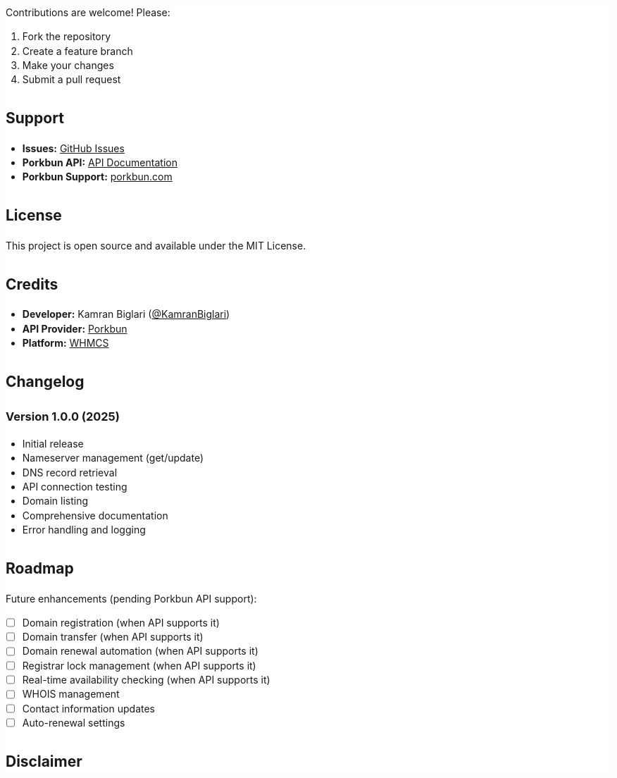 Contributions are welcome! Please:

1. Fork the repository
2. Create a feature branch
3. Make your changes
4. Submit a pull request

## Support

- **Issues:** [GitHub Issues](https://github.com/KamranBiglari/whmcs-porkbun-registrar/issues)
- **Porkbun API:** [API Documentation](https://porkbun.com/api/json/v3/documentation)
- **Porkbun Support:** [porkbun.com](https://porkbun.com/)

## License

This project is open source and available under the MIT License.

## Credits

- **Developer:** Kamran Biglari ([@KamranBiglari](https://github.com/KamranBiglari))
- **API Provider:** [Porkbun](https://porkbun.com/)
- **Platform:** [WHMCS](https://www.whmcs.com/)

## Changelog

### Version 1.0.0 (2025)

- Initial release
- Nameserver management (get/update)
- DNS record retrieval
- API connection testing
- Domain listing
- Comprehensive documentation
- Error handling and logging

## Roadmap

Future enhancements (pending Porkbun API support):

- [ ] Domain registration (when API supports it)
- [ ] Domain transfer (when API supports it)
- [ ] Domain renewal automation (when API supports it)
- [ ] Registrar lock management (when API supports it)
- [ ] Real-time availability checking (when API supports it)
- [ ] WHOIS management
- [ ] Contact information updates
- [ ] Auto-renewal settings

## Disclaimer
